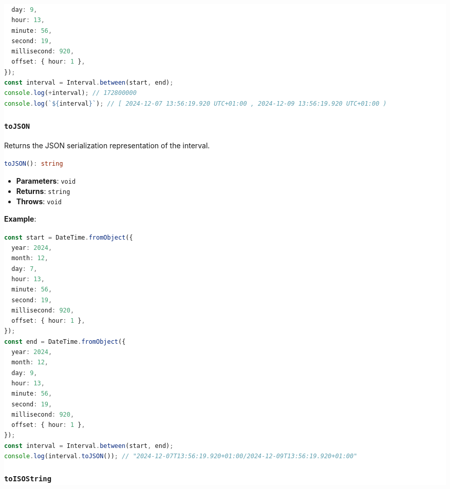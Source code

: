 ```typescript
  day: 9,
  hour: 13,
  minute: 56,
  second: 19,
  millisecond: 920,
  offset: { hour: 1 },
});
const interval = Interval.between(start, end);
console.log(+interval); // 172800000
console.log(`${interval}`); // [ 2024-12-07 13:56:19.920 UTC+01:00 , 2024-12-09 13:56:19.920 UTC+01:00 )
```

### `toJSON`

Returns the JSON serialization representation of the interval.

```typescript
toJSON(): string
```

- **Parameters**: `void`
- **Returns**: `string`
- **Throws**: `void`

**Example**:

```typescript
const start = DateTime.fromObject({
  year: 2024,
  month: 12,
  day: 7,
  hour: 13,
  minute: 56,
  second: 19,
  millisecond: 920,
  offset: { hour: 1 },
});
const end = DateTime.fromObject({
  year: 2024,
  month: 12,
  day: 9,
  hour: 13,
  minute: 56,
  second: 19,
  millisecond: 920,
  offset: { hour: 1 },
});
const interval = Interval.between(start, end);
console.log(interval.toJSON()); // "2024-12-07T13:56:19.920+01:00/2024-12-09T13:56:19.920+01:00"
```

### `toISOString`
